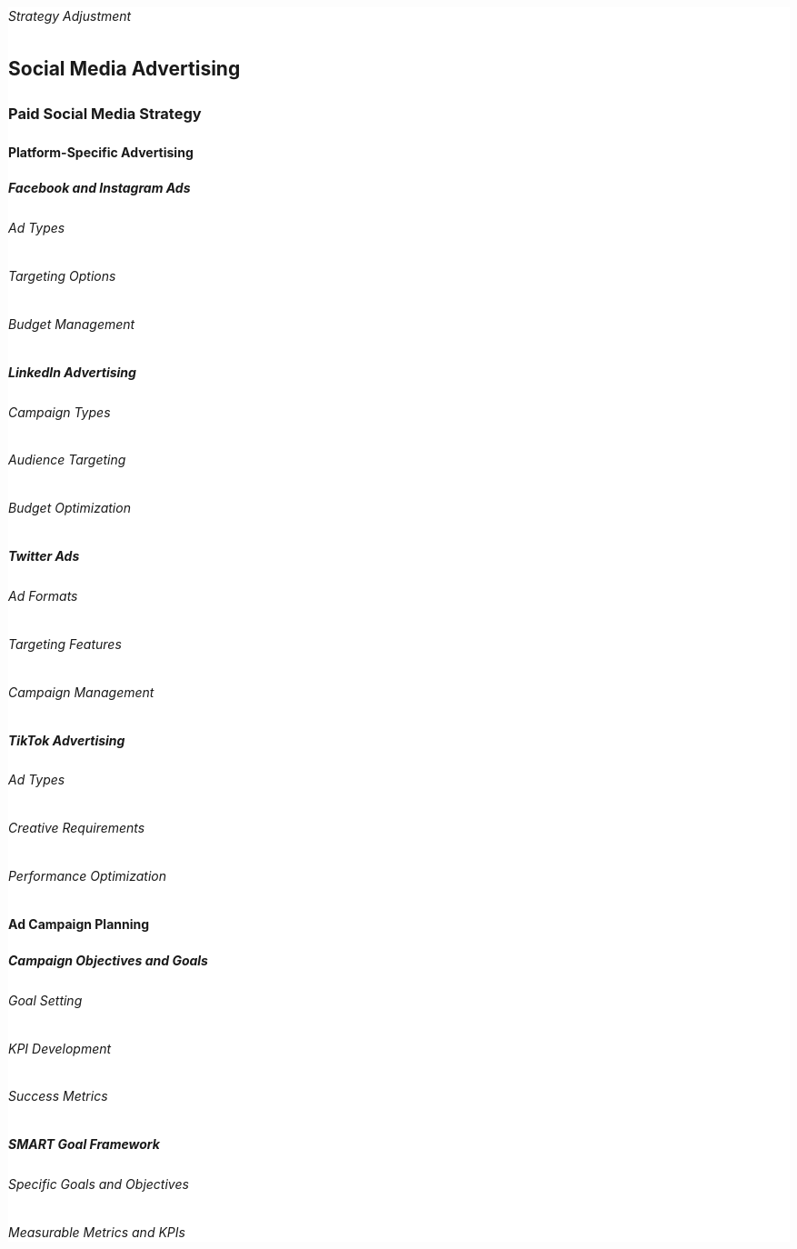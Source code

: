###### Strategy Adjustment

## Social Media Advertising

### Paid Social Media Strategy

#### Platform-Specific Advertising

##### Facebook and Instagram Ads

###### Ad Types

###### Targeting Options

###### Budget Management

##### LinkedIn Advertising

###### Campaign Types

###### Audience Targeting

###### Budget Optimization

##### Twitter Ads

###### Ad Formats

###### Targeting Features

###### Campaign Management

##### TikTok Advertising

###### Ad Types

###### Creative Requirements

###### Performance Optimization

#### Ad Campaign Planning

##### Campaign Objectives and Goals

###### Goal Setting

###### KPI Development

###### Success Metrics

##### SMART Goal Framework

###### Specific Goals and Objectives

###### Measurable Metrics and KPIs
